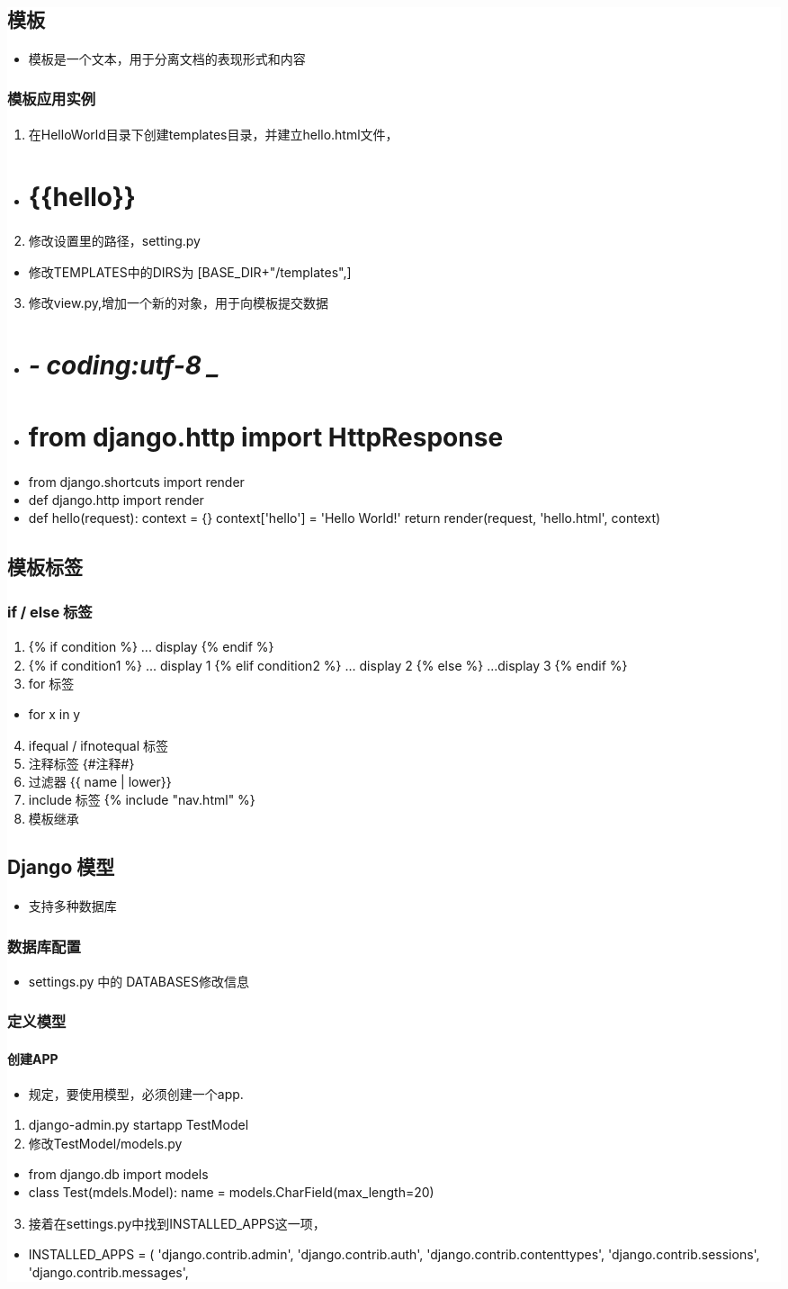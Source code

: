 ## 模板
* 模板是一个文本，用于分离文档的表现形式和内容

### 模板应用实例
1. 在HelloWorld目录下创建templates目录，并建立hello.html文件，
* <h1>{{hello}}</h1>
2. 修改设置里的路径，setting.py
* 修改TEMPLATES中的DIRS为 [BASE_DIR+"/templates",]
3. 修改view.py,增加一个新的对象，用于向模板提交数据
* # _*- coding:utf-8 _*_
* # from django.http import HttpResponse
* from django.shortcuts import render
* def django.http import render
* def hello(request):
      context = {}
      context['hello'] = 'Hello World!'
      return render(request, 'hello.html', context)

## 模板标签
### if / else 标签
1.  {% if condition %}
		... display
	{% endif %}
2. {% if condition1 %}
		... display 1
	{% elif condition2 %}
		... display 2
	{% else %}
		...display 3
	{% endif %}
3. for 标签
* for x in y
4. ifequal / ifnotequal 标签
5. 注释标签 {#注释#}
6. 过滤器 {{ name | lower}}
7. include 标签 {% include "nav.html" %}
8. 模板继承

## Django 模型
* 支持多种数据库

### 数据库配置
* settings.py 中的 DATABASES修改信息

### 定义模型
#### 创建APP
* 规定，要使用模型，必须创建一个app.
1. django-admin.py startapp TestModel
2. 修改TestModel/models.py
* from django.db import models
* class Test(mdels.Model):
      name = models.CharField(max_length=20)
3. 接着在settings.py中找到INSTALLED_APPS这一项，
* INSTALLED_APPS = (
    'django.contrib.admin',
    'django.contrib.auth',
    'django.contrib.contenttypes',
    'django.contrib.sessions',
    'django.contrib.messages',